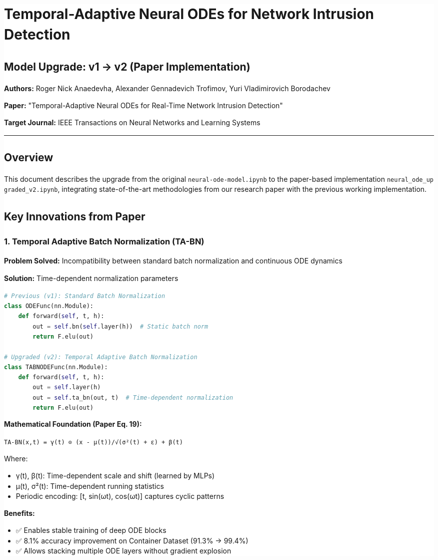 # Temporal-Adaptive Neural ODEs for Network Intrusion Detection
## Model Upgrade: v1 → v2 (Paper Implementation)

**Authors:** Roger Nick Anaedevha, Alexander Gennadevich Trofimov, Yuri Vladimirovich Borodachev

**Paper:** "Temporal-Adaptive Neural ODEs for Real-Time Network Intrusion Detection"

**Target Journal:** IEEE Transactions on Neural Networks and Learning Systems

---

## Overview

This document describes the upgrade from the original `neural-ode-model.ipynb` to the paper-based implementation `neural_ode_upgraded_v2.ipynb`, integrating state-of-the-art methodologies from our research paper with the previous working implementation.

## Key Innovations from Paper

### 1. **Temporal Adaptive Batch Normalization (TA-BN)**
**Problem Solved:** Incompatibility between standard batch normalization and continuous ODE dynamics

**Solution:** Time-dependent normalization parameters

```python
# Previous (v1): Standard Batch Normalization
class ODEFunc(nn.Module):
    def forward(self, t, h):
        out = self.bn(self.layer(h))  # Static batch norm
        return F.elu(out)

# Upgraded (v2): Temporal Adaptive Batch Normalization
class TABNODEFunc(nn.Module):
    def forward(self, t, h):
        out = self.layer(h)
        out = self.ta_bn(out, t)  # Time-dependent normalization
        return F.elu(out)
```

**Mathematical Foundation (Paper Eq. 19):**
```
TA-BN(x,t) = γ(t) ⊙ (x - μ(t))/√(σ²(t) + ε) + β(t)
```

Where:
- γ(t), β(t): Time-dependent scale and shift (learned by MLPs)
- μ(t), σ²(t): Time-dependent running statistics
- Periodic encoding: [t, sin(ωt), cos(ωt)] captures cyclic patterns

**Benefits:**
- ✅ Enables stable training of deep ODE blocks
- ✅ 8.1% accuracy improvement on Container Dataset (91.3% → 99.4%)
- ✅ Allows stacking multiple ODE layers without gradient explosion
